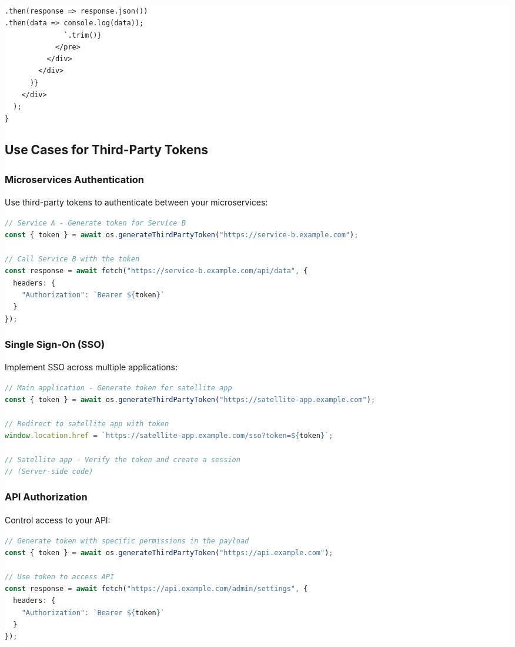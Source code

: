 ```tsx
.then(response => response.json())
.then(data => console.log(data));
              `.trim()}
            </pre>
          </div>
        </div>
      )}
    </div>
  );
}
```

## Use Cases for Third-Party Tokens

### Microservices Authentication

Use third-party tokens to authenticate between your microservices:

```typescript
// Service A - Generate token for Service B
const { token } = await os.generateThirdPartyToken("https://service-b.example.com");

// Call Service B with the token
const response = await fetch("https://service-b.example.com/api/data", {
  headers: {
    "Authorization": `Bearer ${token}`
  }
});
```

### Single Sign-On (SSO)

Implement SSO across multiple applications:

```typescript
// Main application - Generate token for satellite app
const { token } = await os.generateThirdPartyToken("https://satellite-app.example.com");

// Redirect to satellite app with token
window.location.href = `https://satellite-app.example.com/sso?token=${token}`;

// Satellite app - Verify the token and create a session
// (Server-side code)
```

### API Authorization

Control access to your API:

```typescript
// Generate token with specific permissions in the payload
const { token } = await os.generateThirdPartyToken("https://api.example.com");

// Use token to access API
const response = await fetch("https://api.example.com/admin/settings", {
  headers: {
    "Authorization": `Bearer ${token}`
  }
});
```
